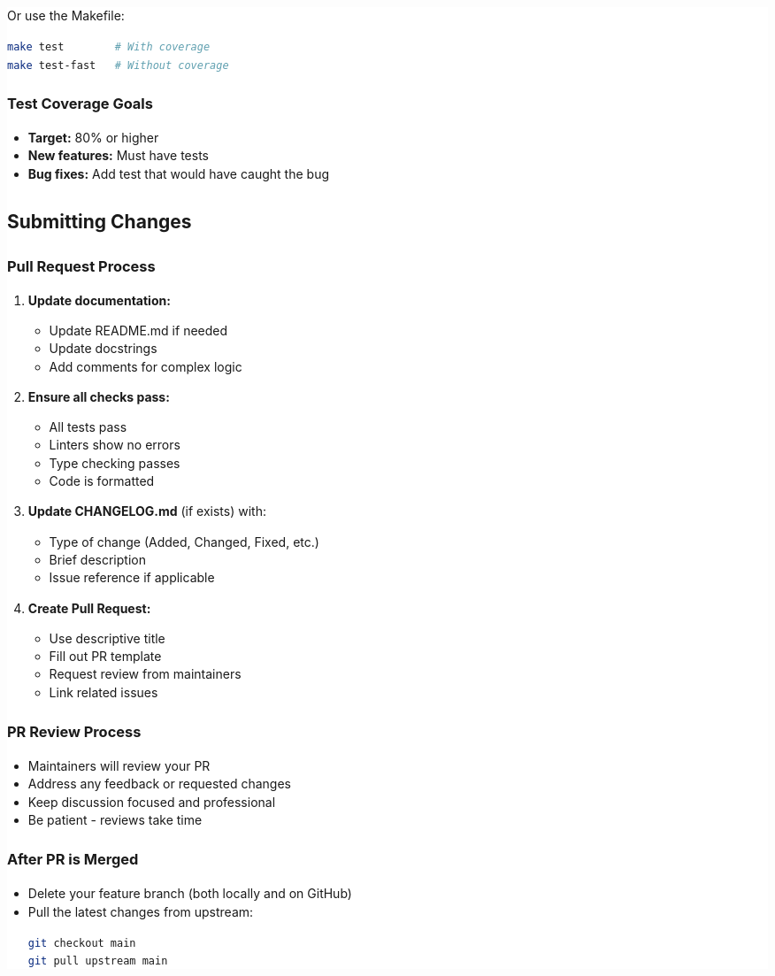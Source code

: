 Or use the Makefile:
```bash
make test        # With coverage
make test-fast   # Without coverage
```

### Test Coverage Goals

- **Target:** 80% or higher
- **New features:** Must have tests
- **Bug fixes:** Add test that would have caught the bug

## Submitting Changes

### Pull Request Process

1. **Update documentation:**
   - Update README.md if needed
   - Update docstrings
   - Add comments for complex logic

2. **Ensure all checks pass:**
   - All tests pass
   - Linters show no errors
   - Type checking passes
   - Code is formatted

3. **Update CHANGELOG.md** (if exists) with:
   - Type of change (Added, Changed, Fixed, etc.)
   - Brief description
   - Issue reference if applicable

4. **Create Pull Request:**
   - Use descriptive title
   - Fill out PR template
   - Request review from maintainers
   - Link related issues

### PR Review Process

- Maintainers will review your PR
- Address any feedback or requested changes
- Keep discussion focused and professional
- Be patient - reviews take time

### After PR is Merged

- Delete your feature branch (both locally and on GitHub)
- Pull the latest changes from upstream:
  ```bash
  git checkout main
  git pull upstream main
  ```
